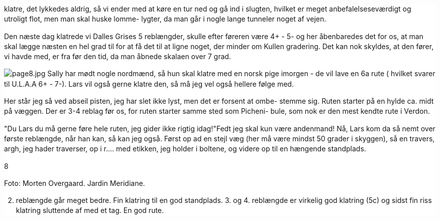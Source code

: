 klatre, det lykkedes aldrig, så vi ender
med at køre en tur ned og gå ind i slugten,
hvilket er meget anbefalelseseværdigt og
utroligt flot, men man skal huske lomme-
lygter, da man går i nogle lange tunneler
noget af vejen.

Den næste dag klatrede vi Dalles Grises 5
reblængder, skulle efter føreren være 4+ -
5- og her åbenbaredes det for os, at man
skal lægge næsten en hel grad til for at få
det til at ligne noget, der minder om Kullen
gradering. Det kan nok skyldes, at den
fører, vi havde med, er fra før den tid, da
man åbnede skalaen over 7 grad.




![page8.jpg](/1987/DB-1987-1/page8.jpg)
Sally har mødt nogle nordmænd, så hun
skal klatre med en norsk pige imorgen - de
vil lave en 6a rute ( hvilket svarer til
U.L.A.A 6+ - 7-). Lars vil også gerne klatre
den, så må jeg vel også hellere følge med.

Her står jeg så ved abseil pisten, jeg har
slet ikke lyst, men det er forsent at ombe-
stemme sig. Ruten starter på en hylde ca.
midt på væggen. Der er 3-4 reblag før os,
for ruten starter samme sted som Picheni-
bule, som nok er den mest kendte rute i
Verdon.

"Du Lars du må gerne føre hele ruten, jeg
gider ikke rigtig idag!"Fedt jeg skal kun
være andenmand! Nå, Lars kom da så
nemt over første reblængde, når han kan,
så kan jeg også. Først op ad en stejl væg
(her må være mindst 50 grader i skyggen),
så en travers, argh, jeg hader traverser,
op i r.… med etikken, jeg holder i boltene,
og videre op til en hængende standplads.

8

Foto: Morten Overgaard.
Jardin Meridiane.

2. reblængde går meget bedre. Fin klatring
til en god standplads. 3. og 4. reblængde
er virkelig god klatring (5c) og sidst fin riss
klatring sluttende af med et tag. En god
rute.
